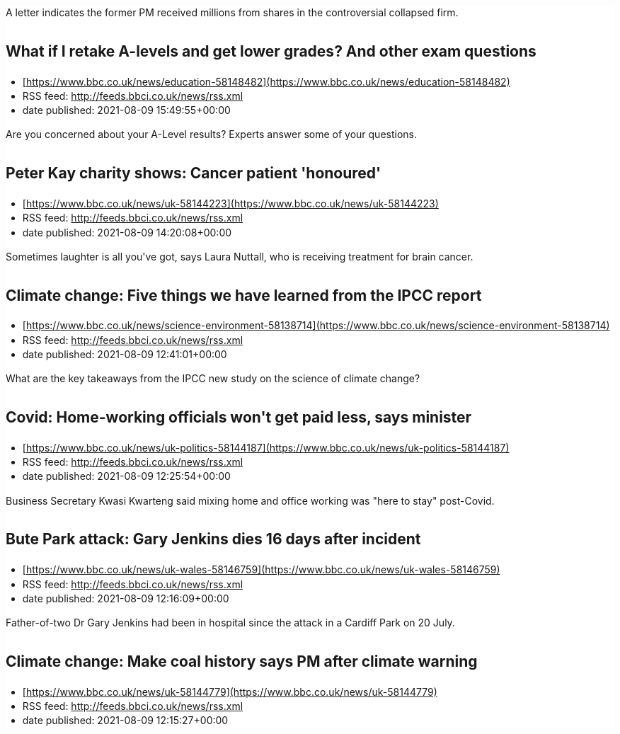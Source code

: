 A letter indicates the former PM received millions from shares in the controversial collapsed firm.

## What if I retake A-levels and get lower grades? And other exam questions
 - [https://www.bbc.co.uk/news/education-58148482](https://www.bbc.co.uk/news/education-58148482)
 - RSS feed: http://feeds.bbci.co.uk/news/rss.xml
 - date published: 2021-08-09 15:49:55+00:00

Are you concerned about your A-Level results? Experts answer some of your questions.

## Peter Kay charity shows: Cancer patient 'honoured'
 - [https://www.bbc.co.uk/news/uk-58144223](https://www.bbc.co.uk/news/uk-58144223)
 - RSS feed: http://feeds.bbci.co.uk/news/rss.xml
 - date published: 2021-08-09 14:20:08+00:00

Sometimes laughter is all you've got, says Laura Nuttall, who is receiving treatment for brain cancer.

## Climate change: Five things we have learned from the IPCC report
 - [https://www.bbc.co.uk/news/science-environment-58138714](https://www.bbc.co.uk/news/science-environment-58138714)
 - RSS feed: http://feeds.bbci.co.uk/news/rss.xml
 - date published: 2021-08-09 12:41:01+00:00

What are the key takeaways from the IPCC new study on the science of climate change?

## Covid: Home-working officials won't get paid less, says minister
 - [https://www.bbc.co.uk/news/uk-politics-58144187](https://www.bbc.co.uk/news/uk-politics-58144187)
 - RSS feed: http://feeds.bbci.co.uk/news/rss.xml
 - date published: 2021-08-09 12:25:54+00:00

Business Secretary Kwasi Kwarteng said mixing home and office working was "here to stay" post-Covid.

## Bute Park attack: Gary Jenkins dies 16 days after incident
 - [https://www.bbc.co.uk/news/uk-wales-58146759](https://www.bbc.co.uk/news/uk-wales-58146759)
 - RSS feed: http://feeds.bbci.co.uk/news/rss.xml
 - date published: 2021-08-09 12:16:09+00:00

Father-of-two Dr Gary Jenkins had been in hospital since the attack in a Cardiff Park on 20 July.

## Climate change: Make coal history says PM after climate warning
 - [https://www.bbc.co.uk/news/uk-58144779](https://www.bbc.co.uk/news/uk-58144779)
 - RSS feed: http://feeds.bbci.co.uk/news/rss.xml
 - date published: 2021-08-09 12:15:27+00:00
